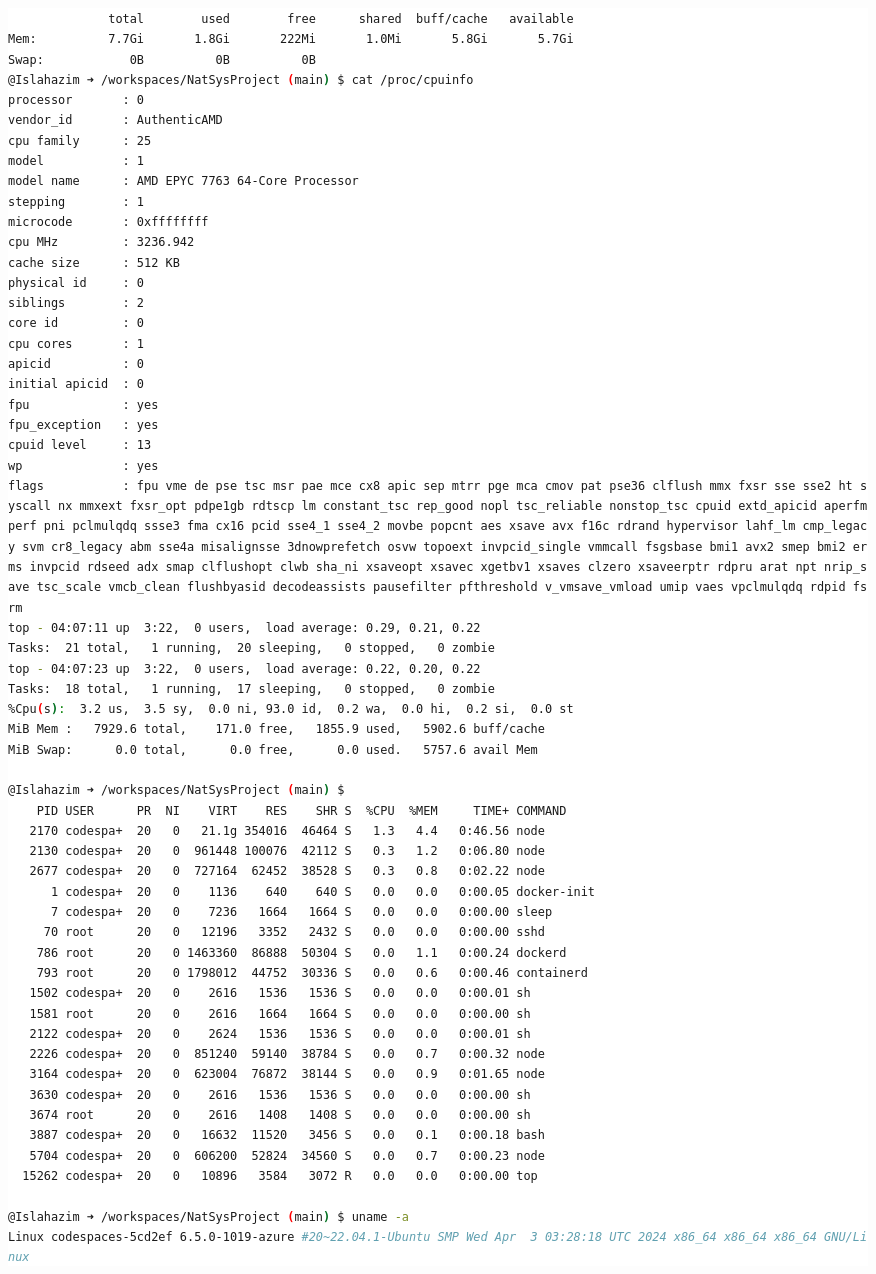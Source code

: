 ```bash
              total        used        free      shared  buff/cache   available
Mem:          7.7Gi       1.8Gi       222Mi       1.0Mi       5.8Gi       5.7Gi
Swap:            0B          0B          0B
@Islahazim ➜ /workspaces/NatSysProject (main) $ cat /proc/cpuinfo
processor       : 0
vendor_id       : AuthenticAMD
cpu family      : 25
model           : 1
model name      : AMD EPYC 7763 64-Core Processor
stepping        : 1
microcode       : 0xffffffff
cpu MHz         : 3236.942
cache size      : 512 KB
physical id     : 0
siblings        : 2
core id         : 0
cpu cores       : 1
apicid          : 0
initial apicid  : 0
fpu             : yes
fpu_exception   : yes
cpuid level     : 13
wp              : yes
flags           : fpu vme de pse tsc msr pae mce cx8 apic sep mtrr pge mca cmov pat pse36 clflush mmx fxsr sse sse2 ht syscall nx mmxext fxsr_opt pdpe1gb rdtscp lm constant_tsc rep_good nopl tsc_reliable nonstop_tsc cpuid extd_apicid aperfmperf pni pclmulqdq ssse3 fma cx16 pcid sse4_1 sse4_2 movbe popcnt aes xsave avx f16c rdrand hypervisor lahf_lm cmp_legacy svm cr8_legacy abm sse4a misalignsse 3dnowprefetch osvw topoext invpcid_single vmmcall fsgsbase bmi1 avx2 smep bmi2 erms invpcid rdseed adx smap clflushopt clwb sha_ni xsaveopt xsavec xgetbv1 xsaves clzero xsaveerptr rdpru arat npt nrip_save tsc_scale vmcb_clean flushbyasid decodeassists pausefilter pfthreshold v_vmsave_vmload umip vaes vpclmulqdq rdpid fsrm
top - 04:07:11 up  3:22,  0 users,  load average: 0.29, 0.21, 0.22
Tasks:  21 total,   1 running,  20 sleeping,   0 stopped,   0 zombie
top - 04:07:23 up  3:22,  0 users,  load average: 0.22, 0.20, 0.22
Tasks:  18 total,   1 running,  17 sleeping,   0 stopped,   0 zombie
%Cpu(s):  3.2 us,  3.5 sy,  0.0 ni, 93.0 id,  0.2 wa,  0.0 hi,  0.2 si,  0.0 st
MiB Mem :   7929.6 total,    171.0 free,   1855.9 used,   5902.6 buff/cache
MiB Swap:      0.0 total,      0.0 free,      0.0 used.   5757.6 avail Mem 

@Islahazim ➜ /workspaces/NatSysProject (main) $
    PID USER      PR  NI    VIRT    RES    SHR S  %CPU  %MEM     TIME+ COMMAND                  
   2170 codespa+  20   0   21.1g 354016  46464 S   1.3   4.4   0:46.56 node                     
   2130 codespa+  20   0  961448 100076  42112 S   0.3   1.2   0:06.80 node                     
   2677 codespa+  20   0  727164  62452  38528 S   0.3   0.8   0:02.22 node                     
      1 codespa+  20   0    1136    640    640 S   0.0   0.0   0:00.05 docker-init              
      7 codespa+  20   0    7236   1664   1664 S   0.0   0.0   0:00.00 sleep                    
     70 root      20   0   12196   3352   2432 S   0.0   0.0   0:00.00 sshd                     
    786 root      20   0 1463360  86888  50304 S   0.0   1.1   0:00.24 dockerd                  
    793 root      20   0 1798012  44752  30336 S   0.0   0.6   0:00.46 containerd               
   1502 codespa+  20   0    2616   1536   1536 S   0.0   0.0   0:00.01 sh                       
   1581 root      20   0    2616   1664   1664 S   0.0   0.0   0:00.00 sh                       
   2122 codespa+  20   0    2624   1536   1536 S   0.0   0.0   0:00.01 sh                       
   2226 codespa+  20   0  851240  59140  38784 S   0.0   0.7   0:00.32 node                     
   3164 codespa+  20   0  623004  76872  38144 S   0.0   0.9   0:01.65 node                     
   3630 codespa+  20   0    2616   1536   1536 S   0.0   0.0   0:00.00 sh                       
   3674 root      20   0    2616   1408   1408 S   0.0   0.0   0:00.00 sh                       
   3887 codespa+  20   0   16632  11520   3456 S   0.0   0.1   0:00.18 bash                     
   5704 codespa+  20   0  606200  52824  34560 S   0.0   0.7   0:00.23 node                     
  15262 codespa+  20   0   10896   3584   3072 R   0.0   0.0   0:00.00 top                      

@Islahazim ➜ /workspaces/NatSysProject (main) $ uname -a
Linux codespaces-5cd2ef 6.5.0-1019-azure #20~22.04.1-Ubuntu SMP Wed Apr  3 03:28:18 UTC 2024 x86_64 x86_64 x86_64 GNU/Linux
```
